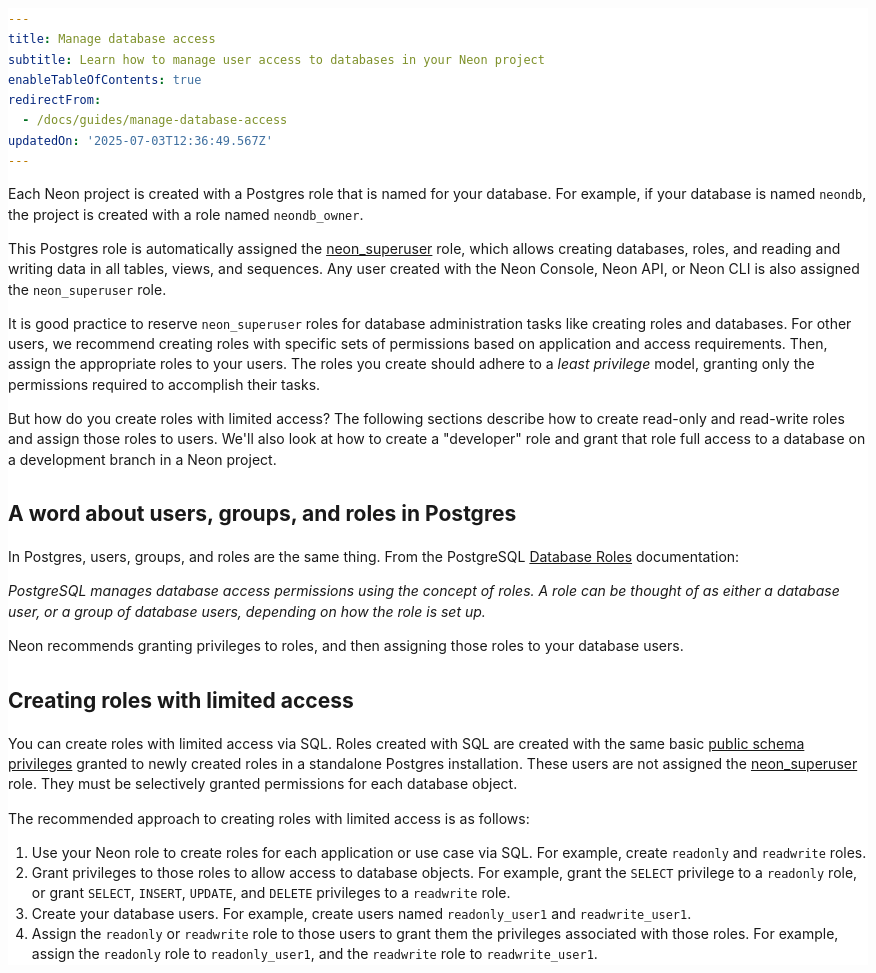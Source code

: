 ```yaml
---
title: Manage database access
subtitle: Learn how to manage user access to databases in your Neon project
enableTableOfContents: true
redirectFrom:
  - /docs/guides/manage-database-access
updatedOn: '2025-07-03T12:36:49.567Z'
---
```


Each Neon project is created with a Postgres role that is named for your database. For example, if your database is named `neondb`, the project is created with a role named `neondb_owner`.

This Postgres role is automatically assigned the [neon_superuser](/docs/manage/roles#the-neonsuperuser-role) role, which allows creating databases, roles, and reading and writing data in all tables, views, and sequences. Any user created with the Neon Console, Neon API, or Neon CLI is also assigned the `neon_superuser` role.

It is good practice to reserve `neon_superuser` roles for database administration tasks like creating roles and databases. For other users, we recommend creating roles with specific sets of permissions based on application and access requirements. Then, assign the appropriate roles to your users. The roles you create should adhere to a _least privilege_ model, granting only the permissions required to accomplish their tasks.

But how do you create roles with limited access? The following sections describe how to create read-only and read-write roles and assign those roles to users. We'll also look at how to create a "developer" role and grant that role full access to a database on a development branch in a Neon project.

## A word about users, groups, and roles in Postgres

In Postgres, users, groups, and roles are the same thing. From the PostgreSQL [Database Roles](https://www.postgresql.org/docs/current/user-manag.html) documentation:

_PostgreSQL manages database access permissions using the concept of roles. A role can be thought of as either a database user, or a group of database users, depending on how the role is set up._

Neon recommends granting privileges to roles, and then assigning those roles to your database users.

## Creating roles with limited access

You can create roles with limited access via SQL. Roles created with SQL are created with the same basic [public schema privileges](#public-schema-privileges) granted to newly created roles in a standalone Postgres installation. These users are not assigned the [neon_superuser](/docs/manage/roles#the-neonsuperuser-role) role. They must be selectively granted permissions for each database object.

The recommended approach to creating roles with limited access is as follows:

1. Use your Neon role to create roles for each application or use case via SQL. For example, create `readonly` and `readwrite` roles.
2. Grant privileges to those roles to allow access to database objects. For example, grant the `SELECT` privilege to a `readonly` role, or grant `SELECT`, `INSERT`, `UPDATE`, and `DELETE` privileges to a `readwrite` role.
3. Create your database users. For example, create users named `readonly_user1` and `readwrite_user1`.
4. Assign the `readonly` or `readwrite` role to those users to grant them the privileges associated with those roles. For example, assign the `readonly` role to `readonly_user1`, and the `readwrite` role to `readwrite_user1`.
